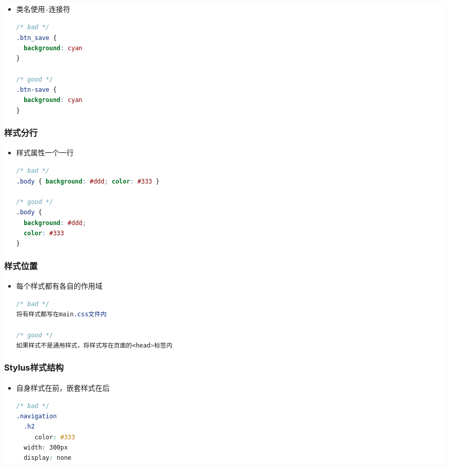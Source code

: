   - 类名使用`-`连接符

    ```css
    /* bad */
    .btn_save {
      background: cyan
    }

    /* good */
    .btn-save {
      background: cyan
    }

    ```


### <a name="css-line"></a> 样式分行

  - 样式属性一个一行

    ```css
    /* bad */
    .body { background: #ddd; color: #333 }

    /* good */
    .body {
      background: #ddd;
      color: #333 
    }

    ```

### <a name="css-location"></a> 样式位置

  - 每个样式都有各自的作用域

    ```css
    /* bad */
    将有样式都写在main.css文件内

    /* good */
    如果样式不是通用样式，将样式写在页面的<head>标签内

    ```

### <a name="stylus-nested"></a> Stylus样式结构

  - 自身样式在前，嵌套样式在后

    ```css
    /* bad */
    .navigation
      .h2
         color: #333
      width: 300px
      display: none
